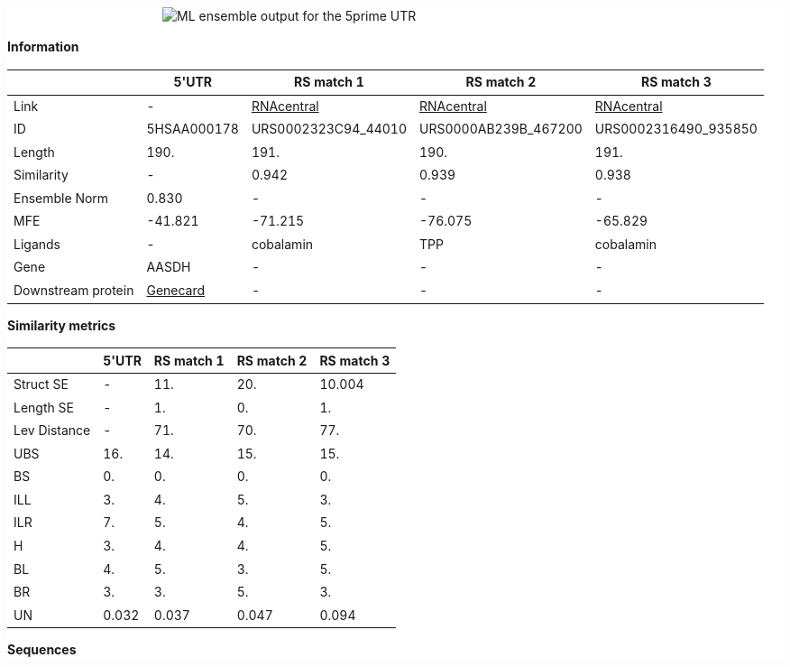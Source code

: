 <div class="row">
    <div class="column_center">
        <span title="Normalized ensemble output probabilities for each classifier, green highlights represent classifiers that are above a non-normalized 0.95 output threshold (selected as RS)."><img src="../../alns/ens/ens_4.png" alt="ML ensemble output for the 5prime UTR" style="width:60%; display:block; margin-left:auto; margin-right:auto;"></span>
    </div>
</div>


**Information**

| | 5'UTR       | RS match 1   | RS match 2  | RS match 3 |
| ---- | ----------- | ----------- | ----------- | ----------- |
| <span title="Link to the sequence source">Link</span> | -  | <a href="https://rnacentral.org/rna/URS0002323C94/44010" target="_blank" rel="noopener noreferrer">RNAcentral</a>     |<a href="https://rnacentral.org/rna/URS0000AB239B/467200" target="_blank" rel="noopener noreferrer">RNAcentral</a>  | <a href="https://rnacentral.org/rna/URS0002316490/935850" target="_blank" rel="noopener noreferrer">RNAcentral</a>   |
| <span title="ID within respective databases">ID</span>  | 5HSAA000178     | URS0002323C94_44010     | URS0000AB239B_467200     | URS0002316490_935850     |
| <span title="Length of the sequence in question">Length</span>  | 190.     |  191.    | 190.   |  191.    |
| <span title="Similarity score calculated from all similarity metrics">Similarity</span>  | - | 0.942 | 0.939 | 0.938 |
| <span title="Ensemble classification via all 19 ML classifiers">Ensemble Norm</span>  | 0.830 | - | - | - |
| <span title="Nupack Mean Free Energy of the secondary structure">MFE</span>  | -41.821 | -71.215 | -76.075 | -65.829 |
| <span title="Reported Ligand match on RNAcentral or via RFAM">Ligands</span>  | - | cobalamin | TPP | cobalamin |
| <span title="Homo Sapiens gene abbreviation">Gene</span>  | AASDH | - | - | - |
| <span title="Link to the sequence source">Downstream protein</span>  | <a href="https://www.genecards.org/cgi-bin/carddisp.pl?gene=AASDH" target="_blank" rel="noopener noreferrer"> Genecard </a>   |    -    | -  | - |


**Similarity metrics**

| | 5'UTR       | RS match 1   | RS match 2  | RS match 3 |
| ---- | ----------- | ----------- | ----------- | ----------- |
| <span title="Structural feature squared error">Struct SE</span> | - | 11. | 20. | 10.004 |
| <span title="Length difference squared error">Length SE</span> | - | 1. | 0. | 1. |
| <span title="Edit distance of both dot structures">Lev Distance</span> | - | 71. | 70. | 77. |
| <span title="Unbranched stack count">UBS</span>| 16. | 14. | 15. | 15. |
| <span title="Branched stack counts">BS</span> | 0. | 0. | 0. | 0. |
| <span title="Inner loop left count">ILL</span> | 3. | 4. | 5. | 3. |
| <span title="Inner loop right count">ILR</span> | 7. | 5. | 4. | 5. |
| <span title="Hairpin counts">H</span> | 3. | 4. | 4. | 5. |
| <span title="Bulges left count">BL</span> | 4. | 5. | 3. | 5. |
| <span title="Bulges right count">BR</span> | 3. | 3. | 5. | 3. |
| <span title="Unpaired nucleotide %">UN</span> | 0.032 | 0.037 | 0.047 | 0.094 |

**Sequences**
